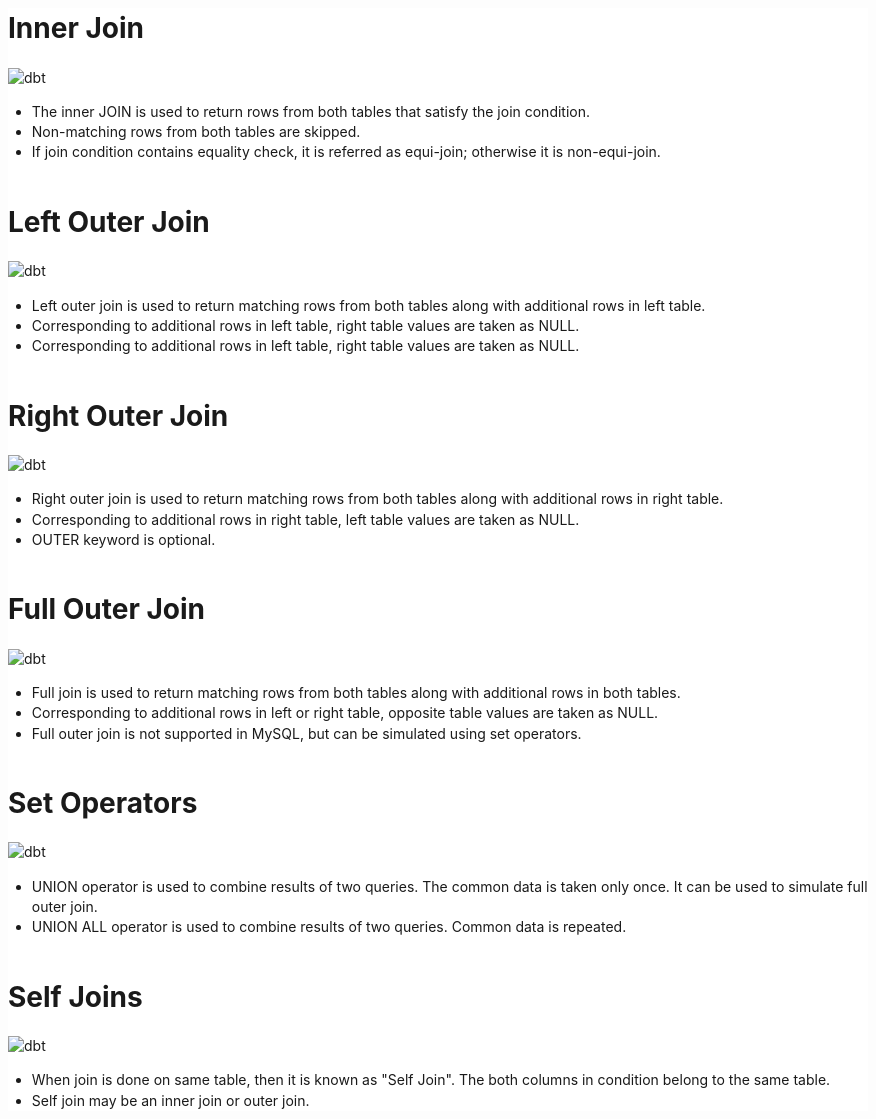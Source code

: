 
# Inner Join

![dbt](https://github.com/shreeshailaya/C-DAC-Notes/blob/main/Database%20technologies/Media/4_joins.png)
- The inner JOIN is used to return rows from both tables that satisfy the join condition.
- Non-matching rows from both tables are skipped.
- If join condition contains equality check, it is referred as equi-join; otherwise it is non-equi-join.

# Left Outer Join
![dbt](https://github.com/shreeshailaya/C-DAC-Notes/blob/main/Database%20technologies/Media/4_joins.png)
- Left outer join is used to return matching rows from both tables along with additional rows in left table.
- Corresponding to additional rows in left table, right table values are taken as NULL.
- Corresponding to additional rows in left table, right table values are taken as NULL.

# Right Outer Join
![dbt](https://github.com/shreeshailaya/C-DAC-Notes/blob/main/Database%20technologies/Media/4_joins.png)
- Right outer join is used to return matching rows from both tables along with additional rows in right table.
- Corresponding to additional rows in right table, left table values are taken as NULL.
- OUTER keyword is optional.

# Full Outer Join
![dbt](https://github.com/shreeshailaya/C-DAC-Notes/blob/main/Database%20technologies/Media/4_joins.png)

- Full join is used to return matching rows from both tables along with additional rows in both tables.
- Corresponding to additional rows in left or right table, opposite table values are taken as NULL.
- Full outer join is not supported in MySQL, but can be simulated using set operators.


# Set Operators
![dbt](https://github.com/shreeshailaya/C-DAC-Notes/blob/main/Database%20technologies/Media/5_joins.png)
- UNION operator is used to combine results of two queries. The common data is taken only
once. It can be used to simulate full outer join.
- UNION ALL operator is used to combine results of two queries. Common data is repeated.

# Self Joins 
![dbt](https://github.com/shreeshailaya/C-DAC-Notes/blob/main/Database%20technologies/Media/6_joins.png)
- When join is done on same table, then it is known as "Self Join". The both columns in condition belong to the same table.
- Self join may be an inner join or outer join.

